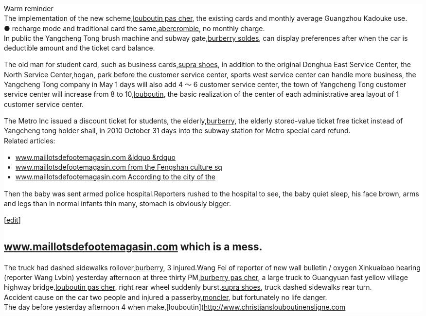 Warm reminder  
The implementation of the new scheme,[louboutin pas
cher](http://www.christianslouboutinensligne.com
"http://www.christianslouboutinensligne.com" ), the existing cards and monthly
average Guangzhou Kadouke use.  
● recharge mode and traditional card the
same,[abercrombie](http://www.abercrombieandefitchsmagasin.com
"http://www.abercrombieandefitchsmagasin.com" ), no monthly charge.  
In public the Yangcheng Tong brush machine and subway gate,[burberry
soldes](http://www.burberrypassechers.com "http://www.burberrypassechers.com"
), can display preferences after when the car is deductible amount and the
ticket card balance.  
  
The old man for student card, such as business cards,[supra
shoes](http://www.suprasshoesmagasins.com "http://www.suprasshoesmagasins.com"
), in addition to the original Donghua East Service Center, the North Service
Center,[hogan](http://www.hoganesnegozio.com "http://www.hoganesnegozio.com"
), park before the customer service center, sports west service center can
handle more business, the Yangcheng Tong company in May 1 days will also add 4
～ 6 customer service center, the town of Yangcheng Tong customer service
center will increase from 8 to
10,[louboutin](http://www.christianslouboutinensligne.com
"http://www.christianslouboutinensligne.com" ), the basic realization of the
center of each administrative area layout of 1 customer service center.  
  
The Metro Inc issued a discount ticket for students, the
elderly,[burberry](http://www.burberrypassechers.com
"http://www.burberrypassechers.com" ), the elderly stored-value ticket free
ticket instead of Yangcheng tong holder shall, in 2010 October 31 days into
the subway station for Metro special card refund.  
Related articles:

  * [www.maillotsdefootemagasin.com &amp;ldquo &amp;rdquo](http://blog.arvixe.com/what-is-dns/ "http://blog.arvixe.com/what-is-dns/" )
  * [www.maillotsdefootemagasin.com from the Fengshan culture sq](http://tangerinecore.com/mediawiki/index.php/User:Uanwunad#www.maillotsdefootemagasin.com__from_the_Fengshan_culture_sq "http://tangerinecore.com/mediawiki/index.php/User:Uanwunad#www.maillotsdefootemagasin.com__from_the_Fengshan_culture_sq" )
  * [www.maillotsdefootemagasin.com According to the city of the](http://linuxlala.net/thoughts/2005/01/28/round-of-applause/ "http://linuxlala.net/thoughts/2005/01/28/round-of-applause/" )

Then the baby was sent armed police hospital.Reporters rushed to the hospital
to see, the baby quiet sleep, his face brown, arms and legs than in normal
infants thin many, stomach is obviously bigger.

[[edit](/index.php?title=User:Uanwunad&action=edit&section=11 "Edit section:
www.maillotsdefootemagasin.com  which is a mess." )]

##  www.maillotsdefootemagasin.com which is a mess.

The truck had dashed sidewalks
rollover,[burberry](http://www.burberrypassechers.com
"http://www.burberrypassechers.com" ), 3 injured.Wang Fei of reporter of new
wall bulletin / oxygen Xinkuaibao hearing (reporter Wang Lvbin) yesterday
afternoon at three thirty PM,[burberry pas
cher](http://www.burberrypassechers.com "http://www.burberrypassechers.com" ),
a large truck to Guangyuan fast yellow village highway bridge,[louboutin pas
cher](http://www.christianslouboutinensligne.com
"http://www.christianslouboutinensligne.com" ), right rear wheel suddenly
burst,[supra shoes](http://www.suprasshoesmagasins.com
"http://www.suprasshoesmagasins.com" ), truck dashed sidewalks rear turn.  
Accident cause on the car two people and injured a
passerby,[moncler](http://www.doudouneemoncler.com
"http://www.doudouneemoncler.com" ), but fortunately no life danger.  
The day before yesterday afternoon 4 when
make,[louboutin](http://www.christianslouboutinensligne.com